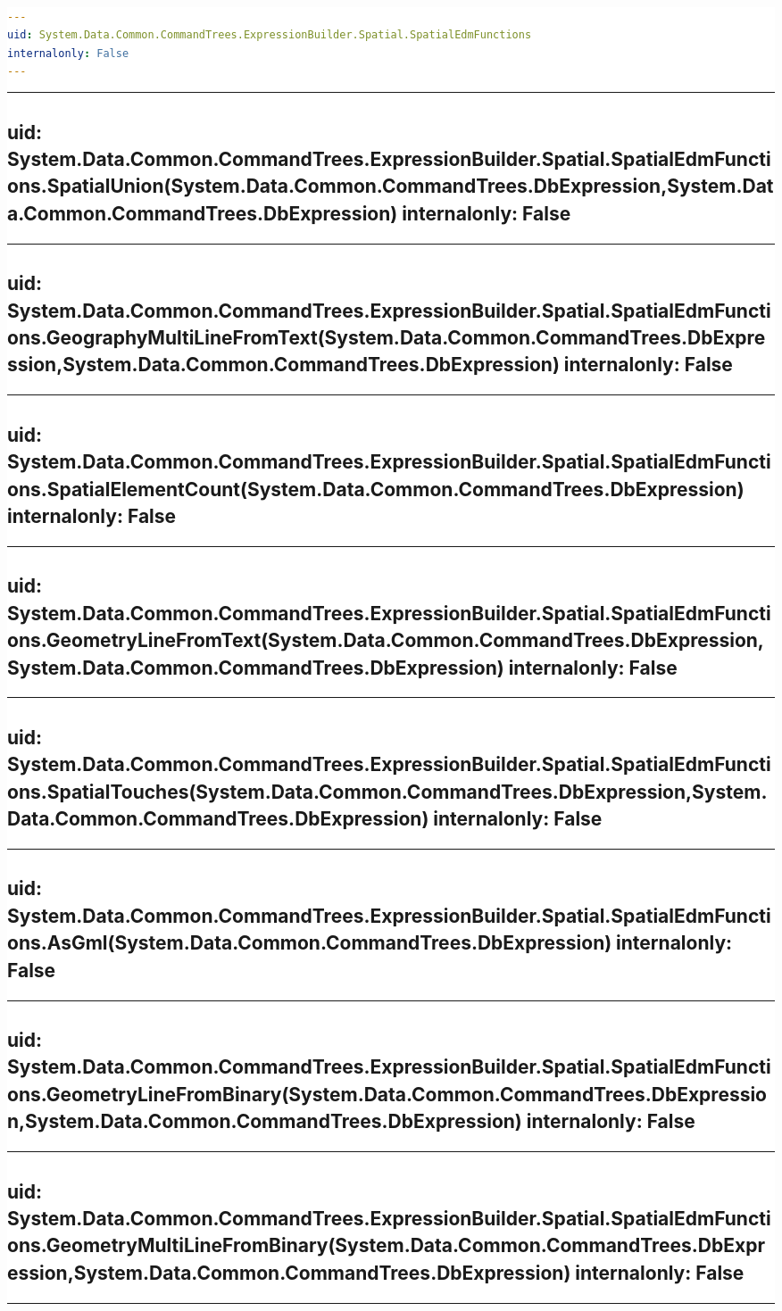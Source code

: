```yaml
---
uid: System.Data.Common.CommandTrees.ExpressionBuilder.Spatial.SpatialEdmFunctions
internalonly: False
---
```


---
uid: System.Data.Common.CommandTrees.ExpressionBuilder.Spatial.SpatialEdmFunctions.SpatialUnion(System.Data.Common.CommandTrees.DbExpression,System.Data.Common.CommandTrees.DbExpression)
internalonly: False
---

---
uid: System.Data.Common.CommandTrees.ExpressionBuilder.Spatial.SpatialEdmFunctions.GeographyMultiLineFromText(System.Data.Common.CommandTrees.DbExpression,System.Data.Common.CommandTrees.DbExpression)
internalonly: False
---

---
uid: System.Data.Common.CommandTrees.ExpressionBuilder.Spatial.SpatialEdmFunctions.SpatialElementCount(System.Data.Common.CommandTrees.DbExpression)
internalonly: False
---

---
uid: System.Data.Common.CommandTrees.ExpressionBuilder.Spatial.SpatialEdmFunctions.GeometryLineFromText(System.Data.Common.CommandTrees.DbExpression,System.Data.Common.CommandTrees.DbExpression)
internalonly: False
---

---
uid: System.Data.Common.CommandTrees.ExpressionBuilder.Spatial.SpatialEdmFunctions.SpatialTouches(System.Data.Common.CommandTrees.DbExpression,System.Data.Common.CommandTrees.DbExpression)
internalonly: False
---

---
uid: System.Data.Common.CommandTrees.ExpressionBuilder.Spatial.SpatialEdmFunctions.AsGml(System.Data.Common.CommandTrees.DbExpression)
internalonly: False
---

---
uid: System.Data.Common.CommandTrees.ExpressionBuilder.Spatial.SpatialEdmFunctions.GeometryLineFromBinary(System.Data.Common.CommandTrees.DbExpression,System.Data.Common.CommandTrees.DbExpression)
internalonly: False
---

---
uid: System.Data.Common.CommandTrees.ExpressionBuilder.Spatial.SpatialEdmFunctions.GeometryMultiLineFromBinary(System.Data.Common.CommandTrees.DbExpression,System.Data.Common.CommandTrees.DbExpression)
internalonly: False
---

---